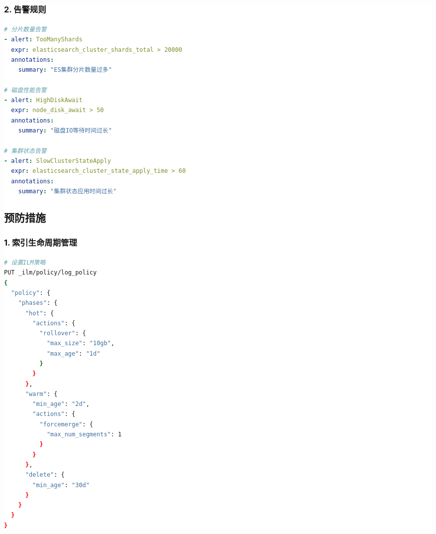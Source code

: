 ### 2. 告警规则
```yaml
# 分片数量告警
- alert: TooManyShards
  expr: elasticsearch_cluster_shards_total > 20000
  annotations:
    summary: "ES集群分片数量过多"

# 磁盘性能告警
- alert: HighDiskAwait
  expr: node_disk_await > 50
  annotations:
    summary: "磁盘IO等待时间过长"

# 集群状态告警
- alert: SlowClusterStateApply
  expr: elasticsearch_cluster_state_apply_time > 60
  annotations:
    summary: "集群状态应用时间过长"
```

## 预防措施

### 1. 索引生命周期管理
```bash
# 设置ILM策略
PUT _ilm/policy/log_policy
{
  "policy": {
    "phases": {
      "hot": {
        "actions": {
          "rollover": {
            "max_size": "10gb",
            "max_age": "1d"
          }
        }
      },
      "warm": {
        "min_age": "2d",
        "actions": {
          "forcemerge": {
            "max_num_segments": 1
          }
        }
      },
      "delete": {
        "min_age": "30d"
      }
    }
  }
}
```
